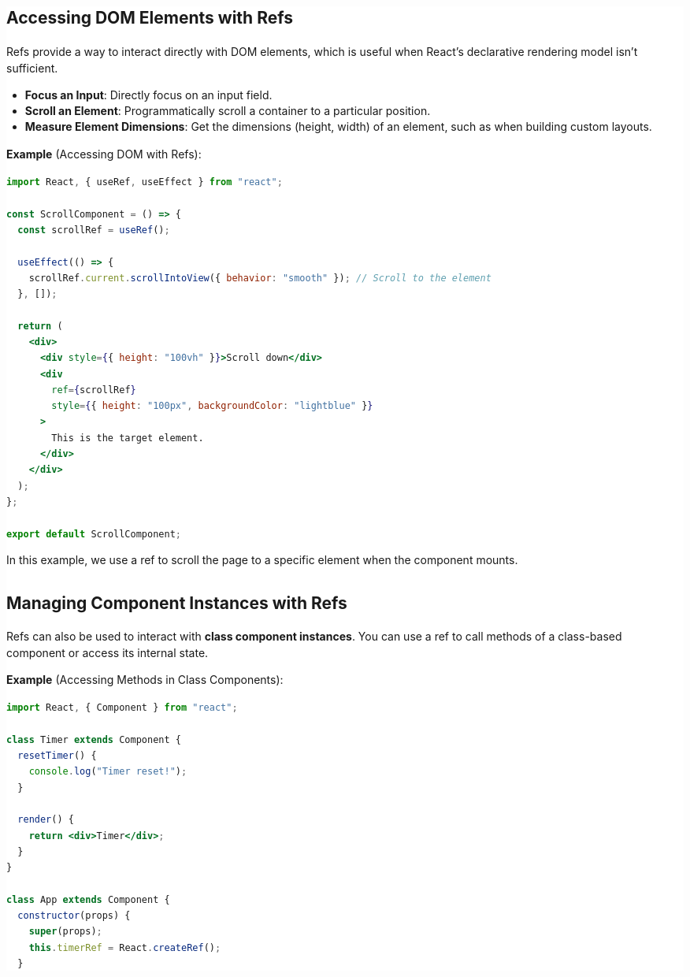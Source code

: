 ## Accessing DOM Elements with Refs

Refs provide a way to interact directly with DOM elements, which is useful when React’s declarative rendering model isn’t sufficient.

- **Focus an Input**: Directly focus on an input field.
- **Scroll an Element**: Programmatically scroll a container to a particular position.
- **Measure Element Dimensions**: Get the dimensions (height, width) of an element, such as when building custom layouts.

**Example** (Accessing DOM with Refs):

```jsx
import React, { useRef, useEffect } from "react";

const ScrollComponent = () => {
  const scrollRef = useRef();

  useEffect(() => {
    scrollRef.current.scrollIntoView({ behavior: "smooth" }); // Scroll to the element
  }, []);

  return (
    <div>
      <div style={{ height: "100vh" }}>Scroll down</div>
      <div
        ref={scrollRef}
        style={{ height: "100px", backgroundColor: "lightblue" }}
      >
        This is the target element.
      </div>
    </div>
  );
};

export default ScrollComponent;
```

In this example, we use a ref to scroll the page to a specific element when the component mounts.

## Managing Component Instances with Refs

Refs can also be used to interact with **class component instances**. You can use a ref to call methods of a class-based component or access its internal state.

**Example** (Accessing Methods in Class Components):

```jsx
import React, { Component } from "react";

class Timer extends Component {
  resetTimer() {
    console.log("Timer reset!");
  }

  render() {
    return <div>Timer</div>;
  }
}

class App extends Component {
  constructor(props) {
    super(props);
    this.timerRef = React.createRef();
  }

```